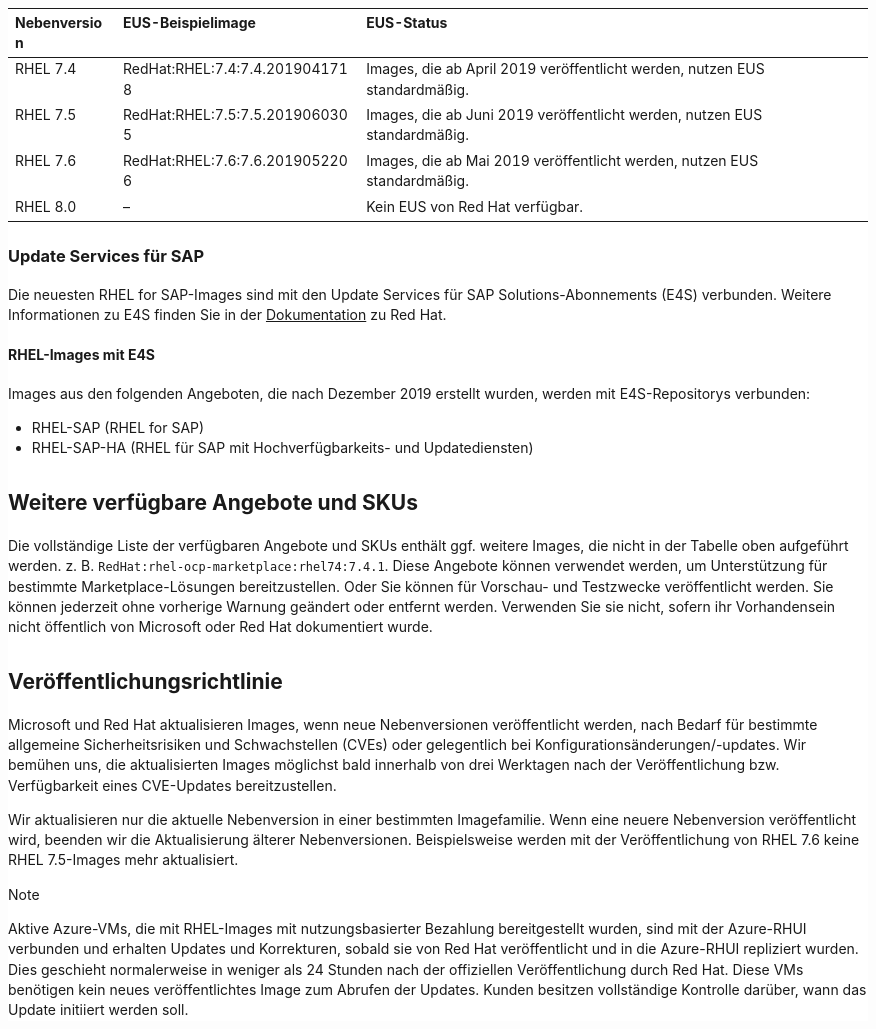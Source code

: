 Nebenversion |EUS-Beispielimage              |EUS-Status                                                   |
:-------------|:------------------------------|:------------------------------------------------------------|
RHEL 7.4      |RedHat:RHEL:7.4:7.4.2019041718 | Images, die ab April 2019 veröffentlicht werden, nutzen EUS standardmäßig.|
RHEL 7.5      |RedHat:RHEL:7.5:7.5.2019060305 | Images, die ab Juni 2019 veröffentlicht werden, nutzen EUS standardmäßig. |
RHEL 7.6      |RedHat:RHEL:7.6:7.6.2019052206 | Images, die ab Mai 2019 veröffentlicht werden, nutzen EUS standardmäßig. |
RHEL 8.0      |–                            | Kein EUS von Red Hat verfügbar.                               |

### <a name="update-services-for-sap"></a>Update Services für SAP

Die neuesten RHEL for SAP-Images sind mit den Update Services für SAP Solutions-Abonnements (E4S) verbunden. Weitere Informationen zu E4S finden Sie in der [Dokumentation](https://access.redhat.com/support/policy/updates/errata#Update_Services_for_SAP_Solutions) zu Red Hat.

#### <a name="rhel-images-with-e4s"></a>RHEL-Images mit E4S

Images aus den folgenden Angeboten, die nach Dezember 2019 erstellt wurden, werden mit E4S-Repositorys verbunden:

* RHEL-SAP (RHEL for SAP)
* RHEL-SAP-HA (RHEL für SAP mit Hochverfügbarkeits- und Updatediensten)

## <a name="other-available-offers-and-skus"></a>Weitere verfügbare Angebote und SKUs

Die vollständige Liste der verfügbaren Angebote und SKUs enthält ggf. weitere Images, die nicht in der Tabelle oben aufgeführt werden. z. B. `RedHat:rhel-ocp-marketplace:rhel74:7.4.1`. Diese Angebote können verwendet werden, um Unterstützung für bestimmte Marketplace-Lösungen bereitzustellen. Oder Sie können für Vorschau- und Testzwecke veröffentlicht werden. Sie können jederzeit ohne vorherige Warnung geändert oder entfernt werden. Verwenden Sie sie nicht, sofern ihr Vorhandensein nicht öffentlich von Microsoft oder Red Hat dokumentiert wurde.

## <a name="publishing-policy"></a>Veröffentlichungsrichtlinie

Microsoft und Red Hat aktualisieren Images, wenn neue Nebenversionen veröffentlicht werden, nach Bedarf für bestimmte allgemeine Sicherheitsrisiken und Schwachstellen (CVEs) oder gelegentlich bei Konfigurationsänderungen/-updates. Wir bemühen uns, die aktualisierten Images möglichst bald innerhalb von drei Werktagen nach der Veröffentlichung bzw. Verfügbarkeit eines CVE-Updates bereitzustellen.

Wir aktualisieren nur die aktuelle Nebenversion in einer bestimmten Imagefamilie. Wenn eine neuere Nebenversion veröffentlicht wird, beenden wir die Aktualisierung älterer Nebenversionen. Beispielsweise werden mit der Veröffentlichung von RHEL 7.6 keine RHEL 7.5-Images mehr aktualisiert.

>[!NOTE]
> Aktive Azure-VMs, die mit RHEL-Images mit nutzungsbasierter Bezahlung bereitgestellt wurden, sind mit der Azure-RHUI verbunden und erhalten Updates und Korrekturen, sobald sie von Red Hat veröffentlicht und in die Azure-RHUI repliziert wurden. Dies geschieht normalerweise in weniger als 24 Stunden nach der offiziellen Veröffentlichung durch Red Hat. Diese VMs benötigen kein neues veröffentlichtes Image zum Abrufen der Updates. Kunden besitzen vollständige Kontrolle darüber, wann das Update initiiert werden soll.
